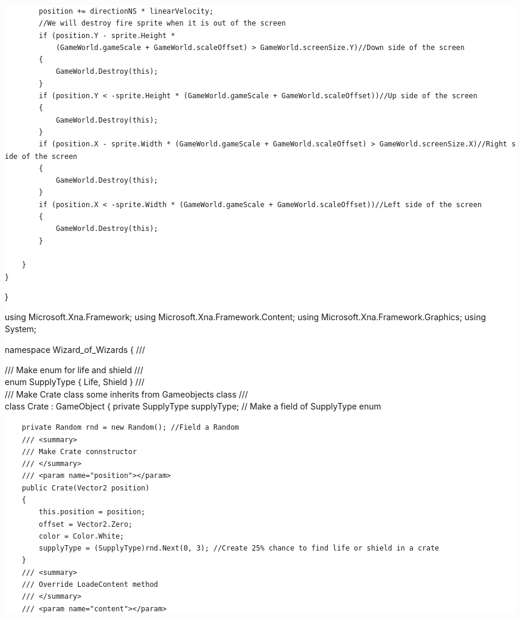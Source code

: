             position += directionNS * linearVelocity;
            //We will destroy fire sprite when it is out of the screen
            if (position.Y - sprite.Height *
                (GameWorld.gameScale + GameWorld.scaleOffset) > GameWorld.screenSize.Y)//Down side of the screen
            {
                GameWorld.Destroy(this);
            }
            if (position.Y < -sprite.Height * (GameWorld.gameScale + GameWorld.scaleOffset))//Up side of the screen
            {
                GameWorld.Destroy(this);
            }
            if (position.X - sprite.Width * (GameWorld.gameScale + GameWorld.scaleOffset) > GameWorld.screenSize.X)//Right side of the screen
            {
                GameWorld.Destroy(this);
            }
            if (position.X < -sprite.Width * (GameWorld.gameScale + GameWorld.scaleOffset))//Left side of the screen
            {
                GameWorld.Destroy(this);
            }

        }
    }
}

using Microsoft.Xna.Framework;
using Microsoft.Xna.Framework.Content;
using Microsoft.Xna.Framework.Graphics;
using System;


namespace Wizard_of_Wizards
{
    /// <summary>
    /// Make enum for life and shield
    /// </summary>
    enum SupplyType
    {
        Life,
        Shield
    }
    /// <summary>
    /// Make Crate class some inherits from Gameobjects class
    /// </summary>
    class Crate : GameObject
    {
        private SupplyType supplyType; // Make a field of SupplyType enum

        private Random rnd = new Random(); //Field a Random
        /// <summary>
        /// Make Crate connstructor
        /// </summary>
        /// <param name="position"></param>
        public Crate(Vector2 position)
        {
            this.position = position;
            offset = Vector2.Zero;
            color = Color.White;
            supplyType = (SupplyType)rnd.Next(0, 3); //Create 25% chance to find life or shield in a crate
        }
        /// <summary>
        /// Override LoadeContent method
        /// </summary>
        /// <param name="content"></param>